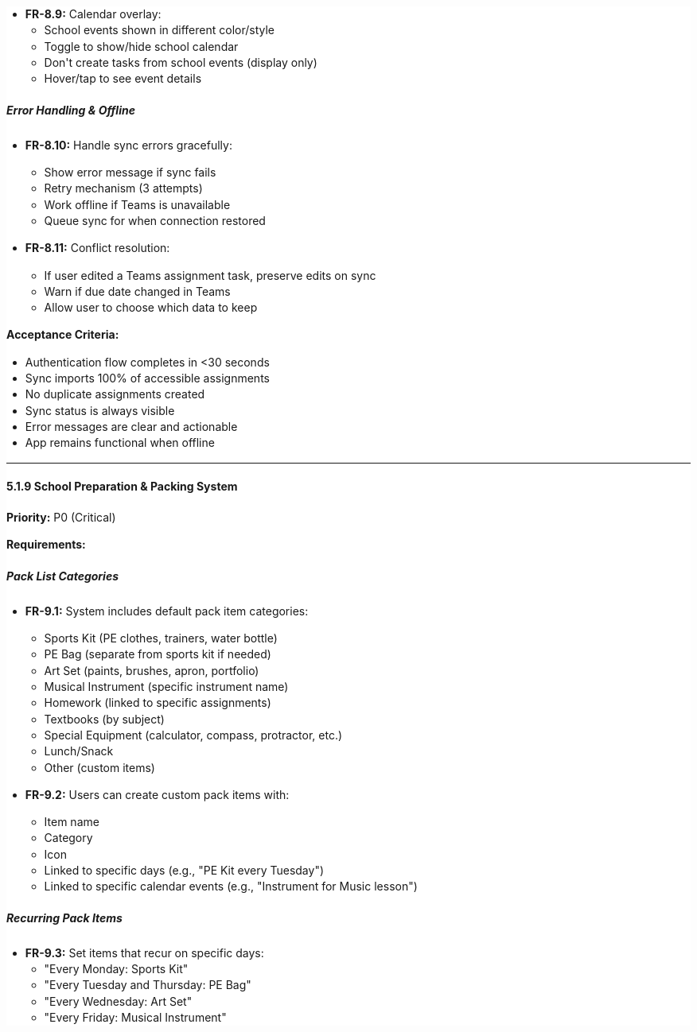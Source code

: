 - **FR-8.9:** Calendar overlay:
  - School events shown in different color/style
  - Toggle to show/hide school calendar
  - Don't create tasks from school events (display only)
  - Hover/tap to see event details

##### Error Handling & Offline
- **FR-8.10:** Handle sync errors gracefully:
  - Show error message if sync fails
  - Retry mechanism (3 attempts)
  - Work offline if Teams is unavailable
  - Queue sync for when connection restored

- **FR-8.11:** Conflict resolution:
  - If user edited a Teams assignment task, preserve edits on sync
  - Warn if due date changed in Teams
  - Allow user to choose which data to keep

**Acceptance Criteria:**
- Authentication flow completes in <30 seconds
- Sync imports 100% of accessible assignments
- No duplicate assignments created
- Sync status is always visible
- Error messages are clear and actionable
- App remains functional when offline

---

#### 5.1.9 School Preparation & Packing System

**Priority:** P0 (Critical)

**Requirements:**

##### Pack List Categories
- **FR-9.1:** System includes default pack item categories:
  - Sports Kit (PE clothes, trainers, water bottle)
  - PE Bag (separate from sports kit if needed)
  - Art Set (paints, brushes, apron, portfolio)
  - Musical Instrument (specific instrument name)
  - Homework (linked to specific assignments)
  - Textbooks (by subject)
  - Special Equipment (calculator, compass, protractor, etc.)
  - Lunch/Snack
  - Other (custom items)

- **FR-9.2:** Users can create custom pack items with:
  - Item name
  - Category
  - Icon
  - Linked to specific days (e.g., "PE Kit every Tuesday")
  - Linked to specific calendar events (e.g., "Instrument for Music lesson")

##### Recurring Pack Items
- **FR-9.3:** Set items that recur on specific days:
  - "Every Monday: Sports Kit"
  - "Every Tuesday and Thursday: PE Bag"
  - "Every Wednesday: Art Set"
  - "Every Friday: Musical Instrument"

